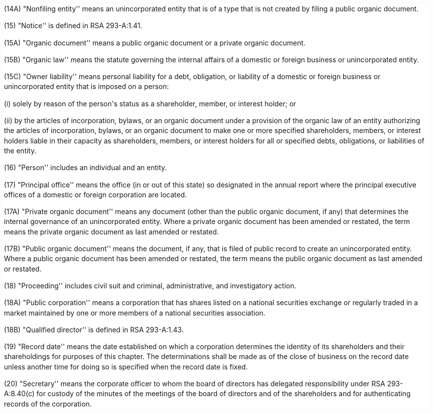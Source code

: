  (14A) "Nonfiling entity'' means an unincorporated entity that is of
a type that is not created by filing a public organic document.
                                             
 (15) "Notice'' is defined in RSA 293-A:1.41.
                                             
 (15A) "Organic document'' means a public organic document or a
private organic document.
                                             
 (15B) "Organic law'' means the statute governing the internal
affairs of a domestic or foreign business or unincorporated entity.
                                             
 (15C) "Owner liability'' means personal liability for a debt,
obligation, or liability of a domestic or foreign business or
unincorporated entity that is imposed on a person:
                                             
 (i) solely by reason of the person's status as a shareholder,
member, or interest holder; or
                                             
 (ii) by the articles of incorporation, bylaws, or an organic
document under a provision of the organic law of an entity authorizing
the articles of incorporation, bylaws, or an organic document to make
one or more specified shareholders, members, or interest holders liable
in their capacity as shareholders, members, or interest holders for all
or specified debts, obligations, or liabilities of the entity.
                                             
 (16) "Person'' includes an individual and an entity.
                                             
 (17) "Principal office'' means the office (in or out of this state)
so designated in the annual report where the principal executive offices
of a domestic or foreign corporation are located.
                                             
 (17A) "Private organic document'' means any document (other than the
public organic document, if any) that determines the internal governance
of an unincorporated entity. Where a private organic document has been
amended or restated, the term means the private organic document as last
amended or restated.
                                             
 (17B) "Public organic document'' means the document, if any, that is
filed of public record to create an unincorporated entity. Where a
public organic document has been amended or restated, the term means the
public organic document as last amended or restated.
                                             
 (18) "Proceeding'' includes civil suit and criminal, administrative,
and investigatory action.
                                             
 (18A) "Public corporation'' means a corporation that has shares
listed on a national securities exchange or regularly traded in a market
maintained by one or more members of a national securities association.
                                             
 (18B) "Qualified director'' is defined in RSA 293-A:1.43.
                                             
 (19) "Record date'' means the date established on which a
corporation determines the identity of its shareholders and their
shareholdings for purposes of this chapter. The determinations shall be
made as of the close of business on the record date unless another time
for doing so is specified when the record date is fixed.
                                             
 (20) "Secretary'' means the corporate officer to whom the board of
directors has delegated responsibility under RSA 293-A:8.40(c) for
custody of the minutes of the meetings of the board of directors and of
the shareholders and for authenticating records of the corporation.
                                             